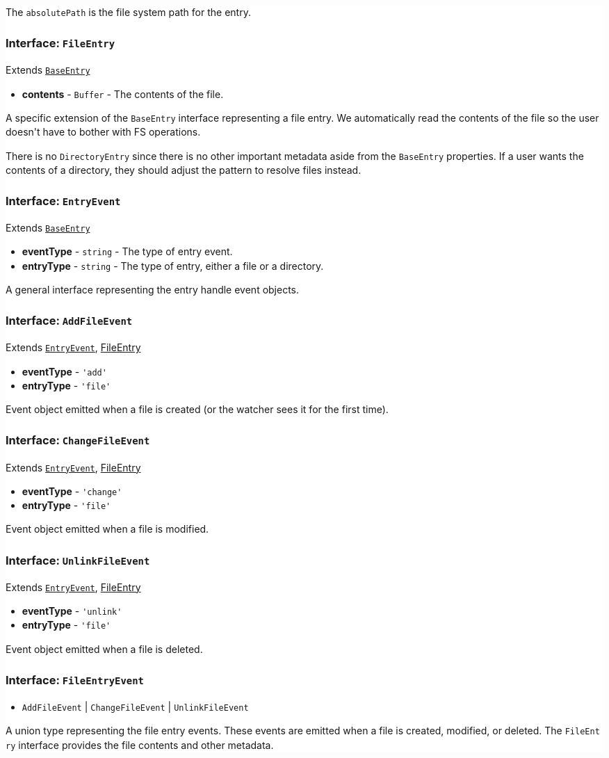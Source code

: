 The `absolutePath` is the file system path for the entry.

### Interface: `FileEntry`

Extends [`BaseEntry`](#interface-baseentry)

- **contents** - `Buffer` - The contents of the file.

A specific extension of the `BaseEntry` interface representing a file entry. We automatically read the contents of the file so the user doesn't have to bother with FS operations.

There is no `DirectoryEntry` since there is no other important metadata aside from the `BaseEntry` properties. If a user wants the contents of a directory, they should adjust the pattern to resolve files instead.

### Interface: `EntryEvent`

Extends [`BaseEntry`](#interface-baseentry)

- **eventType** - `string` - The type of entry event.
- **entryType** - `string` - The type of entry, either a file or a directory.

A general interface representing the entry handle event objects.

### Interface: `AddFileEvent`

Extends [`EntryEvent`](#interface-entryevent), [FileEntry](#interface-fileentry)

- **eventType** - `'add'`
- **entryType** - `'file'`

Event object emitted when a file is created (or the watcher sees it for the first time).

### Interface: `ChangeFileEvent`

Extends [`EntryEvent`](#interface-entryevent), [FileEntry](#interface-fileentry)

- **eventType** - `'change'`
- **entryType** - `'file'`

Event object emitted when a file is modified.

### Interface: `UnlinkFileEvent`

Extends [`EntryEvent`](#interface-entryevent), [FileEntry](#interface-fileentry)

- **eventType** - `'unlink'`
- **entryType** - `'file'`

Event object emitted when a file is deleted.

### Interface: `FileEntryEvent`

- `AddFileEvent` | `ChangeFileEvent` | `UnlinkFileEvent`

A union type representing the file entry events. These events are emitted when a file is created, modified, or deleted. The `FileEntry` interface provides the file contents and other metadata.
